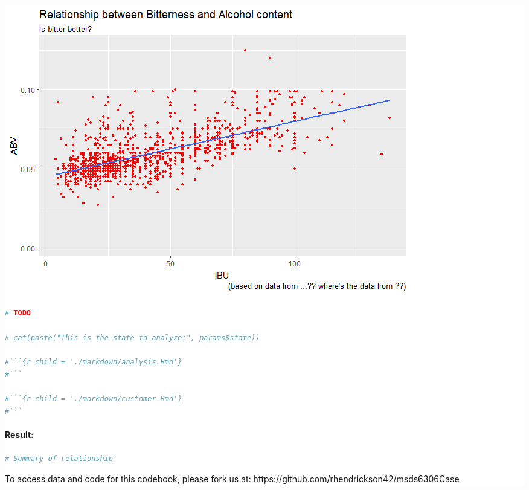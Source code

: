![](codebook_files/figure-html/script_Analysis_Question7-1.png)

```r
# TODO

# cat(paste("This is the state to analyze:", params$state))

#```{r child = './markdown/analysis.Rmd'}
#```

#```{r child = './markdown/customer.Rmd'}
#```
```
#### Result: 

```r
# Summary of relationship
```

To access data and code for this codebook, please fork us at:
https://github.com/rhendrickson42/msds6306Case




